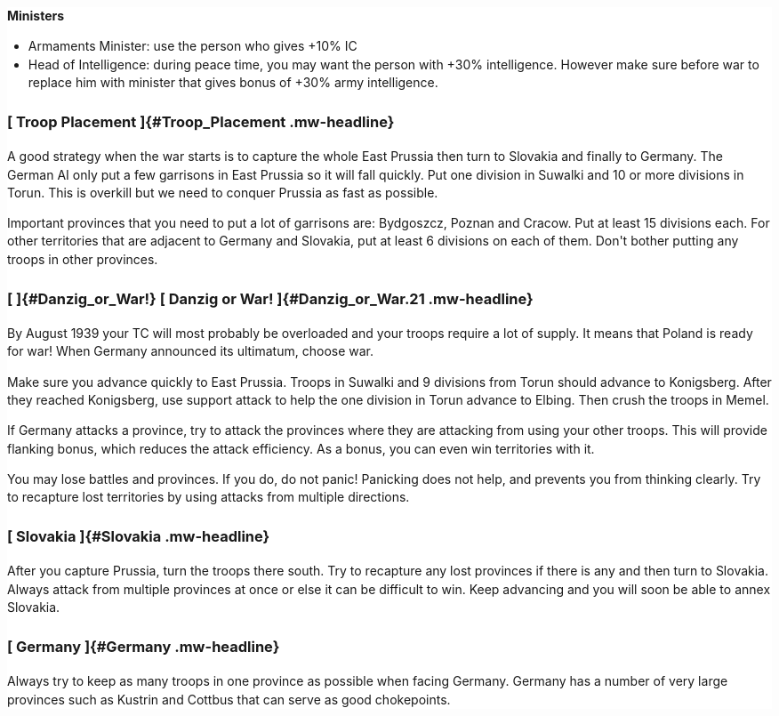 **Ministers**

-   Armaments Minister: use the person who gives +10% IC
-   Head of Intelligence: during peace time, you may want the person
    with +30% intelligence. However make sure before war to replace him
    with minister that gives bonus of +30% army intelligence.

### [ Troop Placement ]{#Troop_Placement .mw-headline}

A good strategy when the war starts is to capture the whole East Prussia
then turn to Slovakia and finally to Germany. The German AI only put a
few garrisons in East Prussia so it will fall quickly. Put one division
in Suwalki and 10 or more divisions in Torun. This is overkill but we
need to conquer Prussia as fast as possible.

Important provinces that you need to put a lot of garrisons are:
Bydgoszcz, Poznan and Cracow. Put at least 15 divisions each. For other
territories that are adjacent to Germany and Slovakia, put at least 6
divisions on each of them. Don't bother putting any troops in other
provinces.

### [ ]{#Danzig_or_War!} [ Danzig or War! ]{#Danzig_or_War.21 .mw-headline}

By August 1939 your TC will most probably be overloaded and your troops
require a lot of supply. It means that Poland is ready for war! When
Germany announced its ultimatum, choose war.

Make sure you advance quickly to East Prussia. Troops in Suwalki and 9
divisions from Torun should advance to Konigsberg. After they reached
Konigsberg, use support attack to help the one division in Torun advance
to Elbing. Then crush the troops in Memel.

If Germany attacks a province, try to attack the provinces where they
are attacking from using your other troops. This will provide flanking
bonus, which reduces the attack efficiency. As a bonus, you can even win
territories with it.

You may lose battles and provinces. If you do, do not panic! Panicking
does not help, and prevents you from thinking clearly. Try to recapture
lost territories by using attacks from multiple directions.

### [ Slovakia ]{#Slovakia .mw-headline}

After you capture Prussia, turn the troops there south. Try to recapture
any lost provinces if there is any and then turn to Slovakia. Always
attack from multiple provinces at once or else it can be difficult to
win. Keep advancing and you will soon be able to annex Slovakia.

### [ Germany ]{#Germany .mw-headline}

Always try to keep as many troops in one province as possible when
facing Germany. Germany has a number of very large provinces such as
Kustrin and Cottbus that can serve as good chokepoints.
